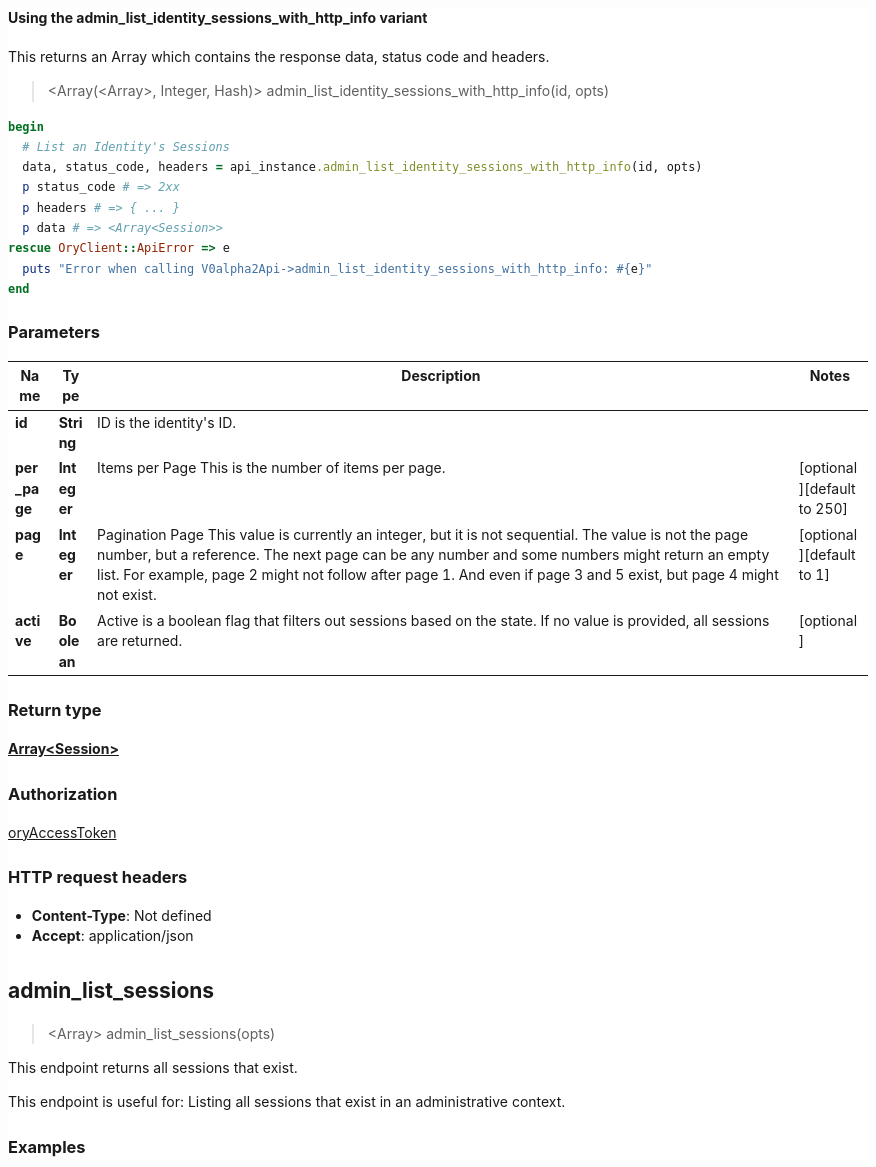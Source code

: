 #### Using the admin_list_identity_sessions_with_http_info variant

This returns an Array which contains the response data, status code and headers.

> <Array(<Array<Session>>, Integer, Hash)> admin_list_identity_sessions_with_http_info(id, opts)

```ruby
begin
  # List an Identity's Sessions
  data, status_code, headers = api_instance.admin_list_identity_sessions_with_http_info(id, opts)
  p status_code # => 2xx
  p headers # => { ... }
  p data # => <Array<Session>>
rescue OryClient::ApiError => e
  puts "Error when calling V0alpha2Api->admin_list_identity_sessions_with_http_info: #{e}"
end
```

### Parameters

| Name | Type | Description | Notes |
| ---- | ---- | ----------- | ----- |
| **id** | **String** | ID is the identity&#39;s ID. |  |
| **per_page** | **Integer** | Items per Page  This is the number of items per page. | [optional][default to 250] |
| **page** | **Integer** | Pagination Page  This value is currently an integer, but it is not sequential. The value is not the page number, but a reference. The next page can be any number and some numbers might return an empty list.  For example, page 2 might not follow after page 1. And even if page 3 and 5 exist, but page 4 might not exist. | [optional][default to 1] |
| **active** | **Boolean** | Active is a boolean flag that filters out sessions based on the state. If no value is provided, all sessions are returned. | [optional] |

### Return type

[**Array&lt;Session&gt;**](Session.md)

### Authorization

[oryAccessToken](../README.md#oryAccessToken)

### HTTP request headers

- **Content-Type**: Not defined
- **Accept**: application/json


## admin_list_sessions

> <Array<Session>> admin_list_sessions(opts)

This endpoint returns all sessions that exist.

This endpoint is useful for:  Listing all sessions that exist in an administrative context.

### Examples
